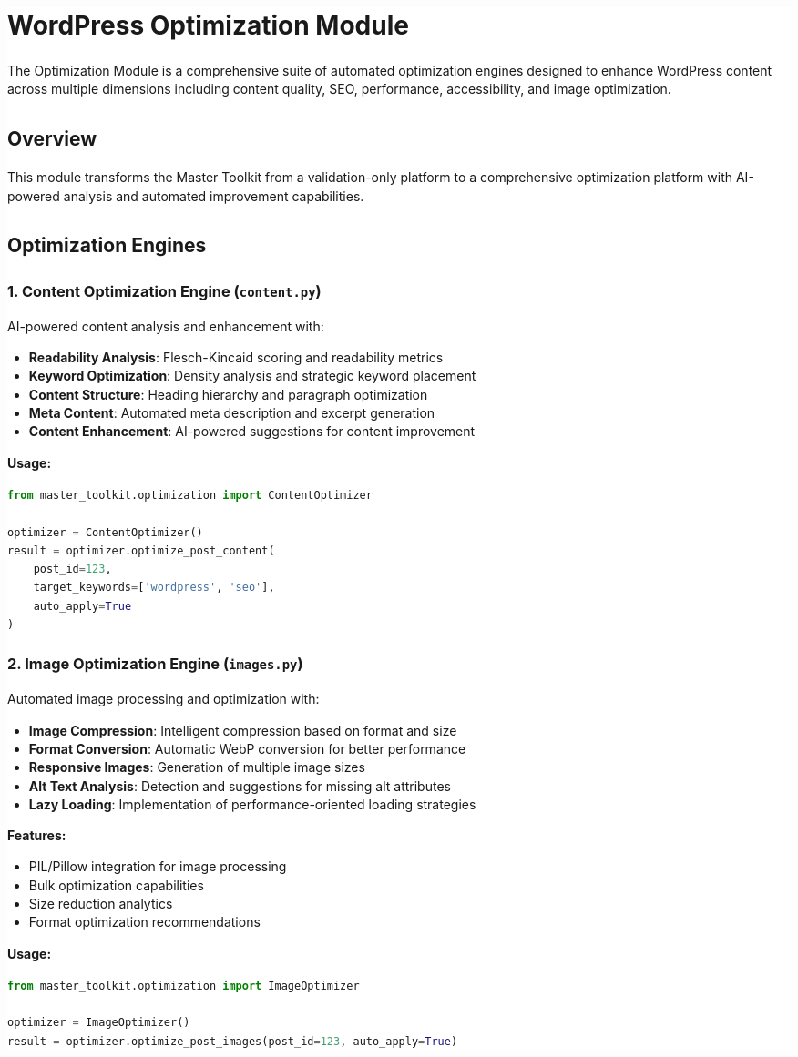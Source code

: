 # WordPress Optimization Module

The Optimization Module is a comprehensive suite of automated optimization engines designed to enhance WordPress content across multiple dimensions including content quality, SEO, performance, accessibility, and image optimization.

## Overview

This module transforms the Master Toolkit from a validation-only platform to a comprehensive optimization platform with AI-powered analysis and automated improvement capabilities.

## Optimization Engines

### 1. Content Optimization Engine (`content.py`)

AI-powered content analysis and enhancement with:

- **Readability Analysis**: Flesch-Kincaid scoring and readability metrics
- **Keyword Optimization**: Density analysis and strategic keyword placement
- **Content Structure**: Heading hierarchy and paragraph optimization
- **Meta Content**: Automated meta description and excerpt generation
- **Content Enhancement**: AI-powered suggestions for content improvement

**Usage:**
```python
from master_toolkit.optimization import ContentOptimizer

optimizer = ContentOptimizer()
result = optimizer.optimize_post_content(
    post_id=123, 
    target_keywords=['wordpress', 'seo'],
    auto_apply=True
)
```

### 2. Image Optimization Engine (`images.py`)

Automated image processing and optimization with:

- **Image Compression**: Intelligent compression based on format and size
- **Format Conversion**: Automatic WebP conversion for better performance
- **Responsive Images**: Generation of multiple image sizes
- **Alt Text Analysis**: Detection and suggestions for missing alt attributes
- **Lazy Loading**: Implementation of performance-oriented loading strategies

**Features:**
- PIL/Pillow integration for image processing
- Bulk optimization capabilities
- Size reduction analytics
- Format optimization recommendations

**Usage:**
```python
from master_toolkit.optimization import ImageOptimizer

optimizer = ImageOptimizer()
result = optimizer.optimize_post_images(post_id=123, auto_apply=True)
```
